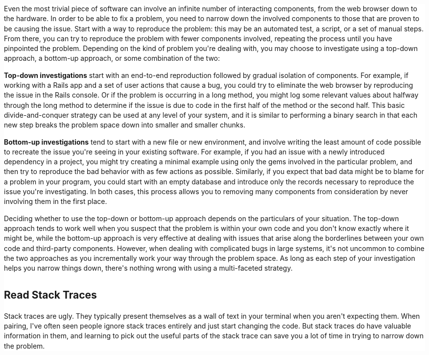 Even the most trivial piece of software can involve an infinite number of
interacting components, from the web browser down to the hardware. In order to
be able to fix a problem, you need to narrow down the involved components to
those that are proven to be causing the issue. Start with a way to reproduce
the problem: this may be an automated test, a script, or a set of manual steps.
From there, you can try to reproduce the problem with fewer components involved, 
repeating the process until you have pinpointed the problem. Depending on the
kind of problem you're dealing with, you may choose to investigate using a
top-down approach, a bottom-up approach, or some combination of the two:

**Top-down investigations** start with an end-to-end reproduction followed
by gradual isolation of components. For example, if working with a Rails app and a set of user actions
that cause a bug, you could try to eliminate the web browser by reproducing the 
issue in the Rails console. Or if the problem is occurring in a long method, you
might log some relevant values about halfway through the long method to 
determine if the issue is due to code in the first half of the method or the 
second half. This basic divide-and-conquer strategy can be used at any level
of your system, and it is similar to performing a binary search in that
each new step breaks the problem space down into smaller and smaller chunks.

**Bottom-up investigations** tend to start with a new file or new
environment, and involve writing the least amount of code possible to 
recreate the issue you're seeing in your existing software. For example, 
if you had an issue with a newly introduced dependency in a project,
you might try creating a minimal example using only the gems involved 
in the particular problem, and then try to reproduce the bad behavior
with as few actions as possible. Similarly, if you expect that bad
data might be to blame for a problem in your program, you could start 
with an empty database and introduce only the records necessary 
to reproduce the issue you're investigating. In both cases, this process
allows you to removing many components from consideration by never involving
them in the first place.

Deciding whether to use the top-down or bottom-up approach depends on the
particulars of your situation. The top-down approach tends to work well when you
suspect that the problem is within your own code and you don't know exactly
where it might be, while the bottom-up approach is very effective at dealing
with issues that arise along the borderlines between your own code and
third-party components. However, when dealing with complicated bugs in large
systems, it's not uncommon to combine the two approaches as you incrementally
work your way through the problem space. As long as each step of your
investigation helps you narrow things down, there's nothing wrong with using a
multi-faceted strategy.


## Read Stack Traces

Stack traces are ugly. They typically present themselves as a wall of text 
in your terminal when you aren't expecting them. When pairing, I've often seen people
ignore stack traces entirely and just start changing the code. But stack
traces do have valuable information in them, and learning to pick out the
useful parts of the stack trace can save you a lot of time in trying to narrow
down the problem.
